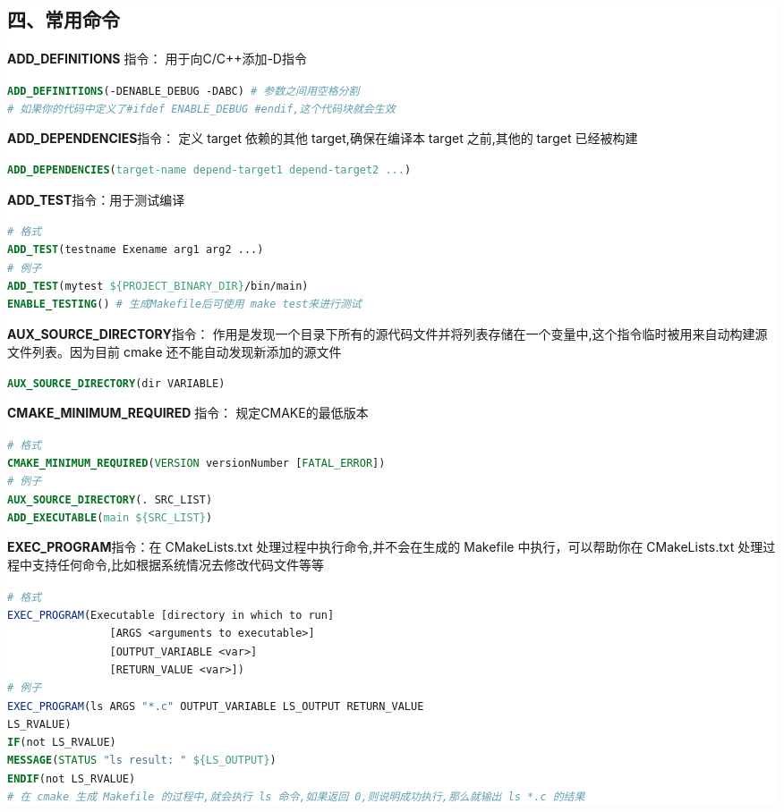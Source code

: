 ## 四、常用命令

**ADD_DEFINITIONS** 指令： 用于向C/C++添加-D指令

```cmake
ADD_DEFINITIONS(-DENABLE_DEBUG -DABC) # 参数之间用空格分割
# 如果你的代码中定义了#ifdef ENABLE_DEBUG #endif,这个代码块就会生效
```

**ADD_DEPENDENCIES**指令： 定义 target 依赖的其他 target,确保在编译本 target 之前,其他的 target 已经被构建

```cmake
ADD_DEPENDENCIES(target-name depend-target1 depend-target2 ...)
```

**ADD_TEST**指令：用于测试编译

```cmake
# 格式
ADD_TEST(testname Exename arg1 arg2 ...)
# 例子
ADD_TEST(mytest ${PROJECT_BINARY_DIR}/bin/main)
ENABLE_TESTING() # 生成Makefile后可使用 make test来进行测试
```

**AUX_SOURCE_DIRECTORY**指令： 作用是发现一个目录下所有的源代码文件并将列表存储在一个变量中,这个指令临时被用来自动构建源文件列表。因为目前 cmake 还不能自动发现新添加的源文件

```cmake
AUX_SOURCE_DIRECTORY(dir VARIABLE)
```


**CMAKE_MINIMUM_REQUIRED** 指令： 规定CMAKE的最低版本

```cmake
# 格式
CMAKE_MINIMUM_REQUIRED(VERSION versionNumber [FATAL_ERROR])
# 例子
AUX_SOURCE_DIRECTORY(. SRC_LIST)
ADD_EXECUTABLE(main ${SRC_LIST})
```

**EXEC_PROGRAM**指令：在 CMakeLists.txt 处理过程中执行命令,并不会在生成的 Makefile 中执行，可以帮助你在 CMakeLists.txt 处理过程中支持任何命令,比如根据系统情况去修改代码文件等等

```cmake
# 格式
EXEC_PROGRAM(Executable [directory in which to run]
				[ARGS <arguments to executable>]
				[OUTPUT_VARIABLE <var>]
				[RETURN_VALUE <var>])
# 例子
EXEC_PROGRAM(ls ARGS "*.c" OUTPUT_VARIABLE LS_OUTPUT RETURN_VALUE
LS_RVALUE)
IF(not LS_RVALUE)
MESSAGE(STATUS "ls result: " ${LS_OUTPUT})
ENDIF(not LS_RVALUE)
# 在 cmake 生成 Makefile 的过程中,就会执行 ls 命令,如果返回 0,则说明成功执行,那么就输出 ls *.c 的结果
```
